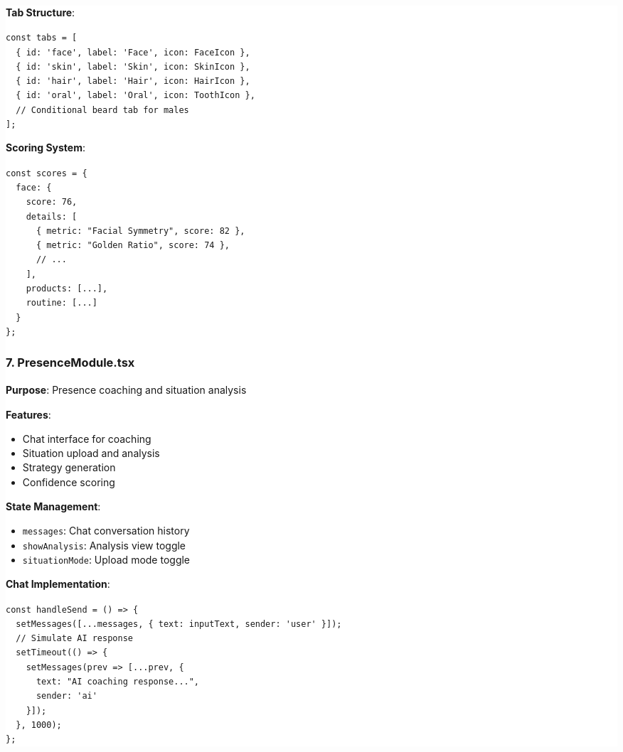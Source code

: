 **Tab Structure**:
```tsx
const tabs = [
  { id: 'face', label: 'Face', icon: FaceIcon },
  { id: 'skin', label: 'Skin', icon: SkinIcon },
  { id: 'hair', label: 'Hair', icon: HairIcon },
  { id: 'oral', label: 'Oral', icon: ToothIcon },
  // Conditional beard tab for males
];
```

**Scoring System**:
```tsx
const scores = {
  face: { 
    score: 76, 
    details: [
      { metric: "Facial Symmetry", score: 82 },
      { metric: "Golden Ratio", score: 74 },
      // ...
    ],
    products: [...],
    routine: [...]
  }
};
```

### 7. PresenceModule.tsx
**Purpose**: Presence coaching and situation analysis

**Features**:
- Chat interface for coaching
- Situation upload and analysis
- Strategy generation
- Confidence scoring

**State Management**:
- `messages`: Chat conversation history
- `showAnalysis`: Analysis view toggle
- `situationMode`: Upload mode toggle

**Chat Implementation**:
```tsx
const handleSend = () => {
  setMessages([...messages, { text: inputText, sender: 'user' }]);
  // Simulate AI response
  setTimeout(() => {
    setMessages(prev => [...prev, { 
      text: "AI coaching response...", 
      sender: 'ai' 
    }]);
  }, 1000);
};
```
